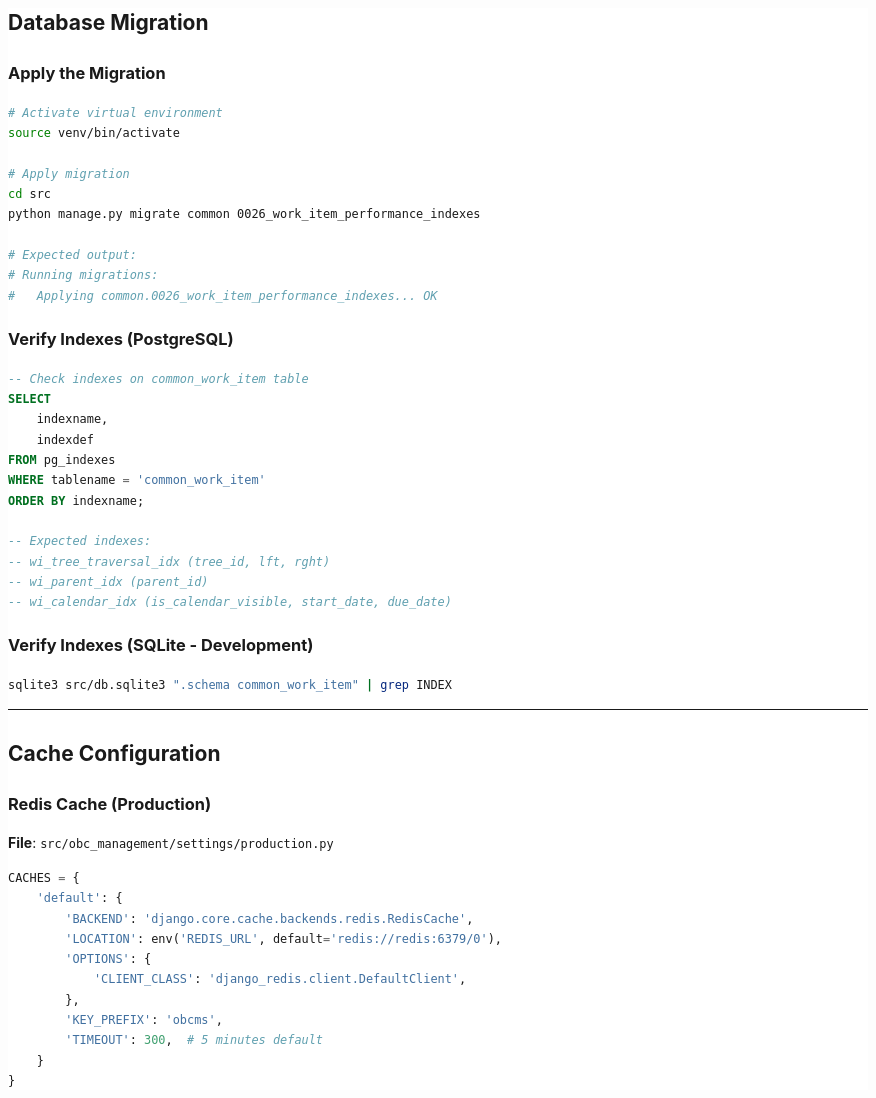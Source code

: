 
## Database Migration

### Apply the Migration

```bash
# Activate virtual environment
source venv/bin/activate

# Apply migration
cd src
python manage.py migrate common 0026_work_item_performance_indexes

# Expected output:
# Running migrations:
#   Applying common.0026_work_item_performance_indexes... OK
```

### Verify Indexes (PostgreSQL)

```sql
-- Check indexes on common_work_item table
SELECT
    indexname,
    indexdef
FROM pg_indexes
WHERE tablename = 'common_work_item'
ORDER BY indexname;

-- Expected indexes:
-- wi_tree_traversal_idx (tree_id, lft, rght)
-- wi_parent_idx (parent_id)
-- wi_calendar_idx (is_calendar_visible, start_date, due_date)
```

### Verify Indexes (SQLite - Development)

```bash
sqlite3 src/db.sqlite3 ".schema common_work_item" | grep INDEX
```

---

## Cache Configuration

### Redis Cache (Production)

**File**: `src/obc_management/settings/production.py`

```python
CACHES = {
    'default': {
        'BACKEND': 'django.core.cache.backends.redis.RedisCache',
        'LOCATION': env('REDIS_URL', default='redis://redis:6379/0'),
        'OPTIONS': {
            'CLIENT_CLASS': 'django_redis.client.DefaultClient',
        },
        'KEY_PREFIX': 'obcms',
        'TIMEOUT': 300,  # 5 minutes default
    }
}
```

